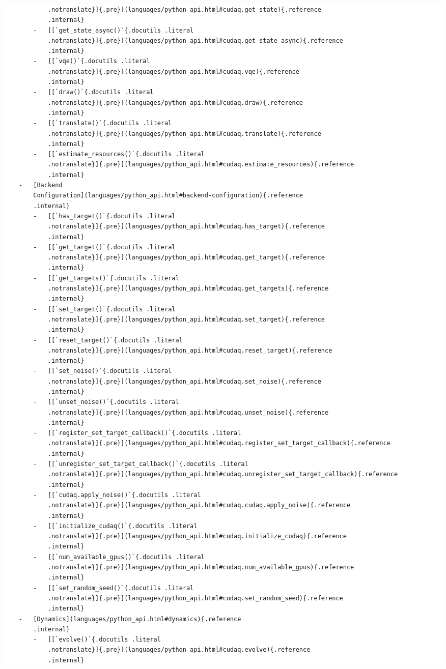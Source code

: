                .notranslate}]{.pre}](languages/python_api.html#cudaq.get_state){.reference
                .internal}
            -   [[`get_state_async()`{.docutils .literal
                .notranslate}]{.pre}](languages/python_api.html#cudaq.get_state_async){.reference
                .internal}
            -   [[`vqe()`{.docutils .literal
                .notranslate}]{.pre}](languages/python_api.html#cudaq.vqe){.reference
                .internal}
            -   [[`draw()`{.docutils .literal
                .notranslate}]{.pre}](languages/python_api.html#cudaq.draw){.reference
                .internal}
            -   [[`translate()`{.docutils .literal
                .notranslate}]{.pre}](languages/python_api.html#cudaq.translate){.reference
                .internal}
            -   [[`estimate_resources()`{.docutils .literal
                .notranslate}]{.pre}](languages/python_api.html#cudaq.estimate_resources){.reference
                .internal}
        -   [Backend
            Configuration](languages/python_api.html#backend-configuration){.reference
            .internal}
            -   [[`has_target()`{.docutils .literal
                .notranslate}]{.pre}](languages/python_api.html#cudaq.has_target){.reference
                .internal}
            -   [[`get_target()`{.docutils .literal
                .notranslate}]{.pre}](languages/python_api.html#cudaq.get_target){.reference
                .internal}
            -   [[`get_targets()`{.docutils .literal
                .notranslate}]{.pre}](languages/python_api.html#cudaq.get_targets){.reference
                .internal}
            -   [[`set_target()`{.docutils .literal
                .notranslate}]{.pre}](languages/python_api.html#cudaq.set_target){.reference
                .internal}
            -   [[`reset_target()`{.docutils .literal
                .notranslate}]{.pre}](languages/python_api.html#cudaq.reset_target){.reference
                .internal}
            -   [[`set_noise()`{.docutils .literal
                .notranslate}]{.pre}](languages/python_api.html#cudaq.set_noise){.reference
                .internal}
            -   [[`unset_noise()`{.docutils .literal
                .notranslate}]{.pre}](languages/python_api.html#cudaq.unset_noise){.reference
                .internal}
            -   [[`register_set_target_callback()`{.docutils .literal
                .notranslate}]{.pre}](languages/python_api.html#cudaq.register_set_target_callback){.reference
                .internal}
            -   [[`unregister_set_target_callback()`{.docutils .literal
                .notranslate}]{.pre}](languages/python_api.html#cudaq.unregister_set_target_callback){.reference
                .internal}
            -   [[`cudaq.apply_noise()`{.docutils .literal
                .notranslate}]{.pre}](languages/python_api.html#cudaq.cudaq.apply_noise){.reference
                .internal}
            -   [[`initialize_cudaq()`{.docutils .literal
                .notranslate}]{.pre}](languages/python_api.html#cudaq.initialize_cudaq){.reference
                .internal}
            -   [[`num_available_gpus()`{.docutils .literal
                .notranslate}]{.pre}](languages/python_api.html#cudaq.num_available_gpus){.reference
                .internal}
            -   [[`set_random_seed()`{.docutils .literal
                .notranslate}]{.pre}](languages/python_api.html#cudaq.set_random_seed){.reference
                .internal}
        -   [Dynamics](languages/python_api.html#dynamics){.reference
            .internal}
            -   [[`evolve()`{.docutils .literal
                .notranslate}]{.pre}](languages/python_api.html#cudaq.evolve){.reference
                .internal}